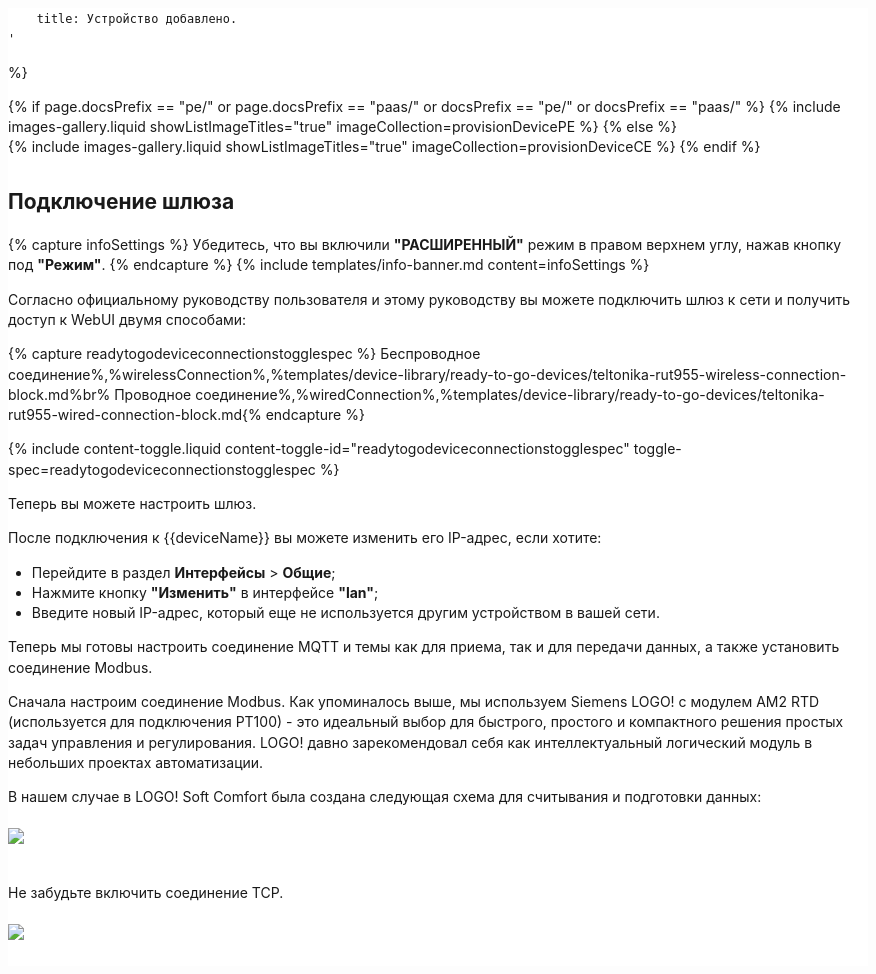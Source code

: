         title: Устройство добавлено.
    '
%}

{% if page.docsPrefix == "pe/" or page.docsPrefix == "paas/" or docsPrefix == "pe/" or docsPrefix == "paas/" %}
    {% include images-gallery.liquid showListImageTitles="true" imageCollection=provisionDevicePE %}
{% else %}  
    {% include images-gallery.liquid showListImageTitles="true" imageCollection=provisionDeviceCE %}
{% endif %}

## Подключение шлюза

{% capture infoSettings %}
Убедитесь, что вы включили **"РАСШИРЕННЫЙ"** режим в правом верхнем углу, нажав кнопку под **"Режим"**.
{% endcapture %}
{% include templates/info-banner.md content=infoSettings %}

Согласно официальному руководству пользователя и этому руководству вы можете подключить шлюз к сети и получить доступ к WebUI двумя способами:

{% capture readytogodeviceconnectionstogglespec %}
Беспроводное соединение%,%wirelessConnection%,%templates/device-library/ready-to-go-devices/teltonika-rut955-wireless-connection-block.md%br%
Проводное соединение%,%wiredConnection%,%templates/device-library/ready-to-go-devices/teltonika-rut955-wired-connection-block.md{% endcapture %}

{% include content-toggle.liquid content-toggle-id="readytogodeviceconnectionstogglespec" toggle-spec=readytogodeviceconnectionstogglespec %}

Теперь вы можете настроить шлюз.

После подключения к {{deviceName}} вы можете изменить его IP-адрес, если хотите:
- Перейдите в раздел **Интерфейсы** > **Общие**;
- Нажмите кнопку **"Изменить"** в интерфейсе **"lan"**;
- Введите новый IP-адрес, который еще не используется другим устройством в вашей сети.

Теперь мы готовы настроить соединение MQTT и темы как для приема, так и для передачи данных, а также установить соединение Modbus.

Сначала настроим соединение Modbus. Как упоминалось выше, мы используем Siemens LOGO! с модулем AM2 RTD (используется для подключения PT100) - это идеальный выбор для быстрого, простого и компактного решения простых задач управления и регулирования. LOGO! давно зарекомендовал себя как интеллектуальный логический модуль в небольших проектах автоматизации.

В нашем случае в LOGO! Soft Comfort была создана следующая схема для считывания и подготовки данных:
<br><br>
![](/images/devices-library/ready-to-go-devices/teltonika-rut955/siemens-logo-diagram.png)
<br><br>

Не забудьте включить соединение TCP.
<br><br>
![](/images/devices-library/ready-to-go-devices/teltonika-rut955/siemens-logo-tcp-enable.png)
<br><br>
